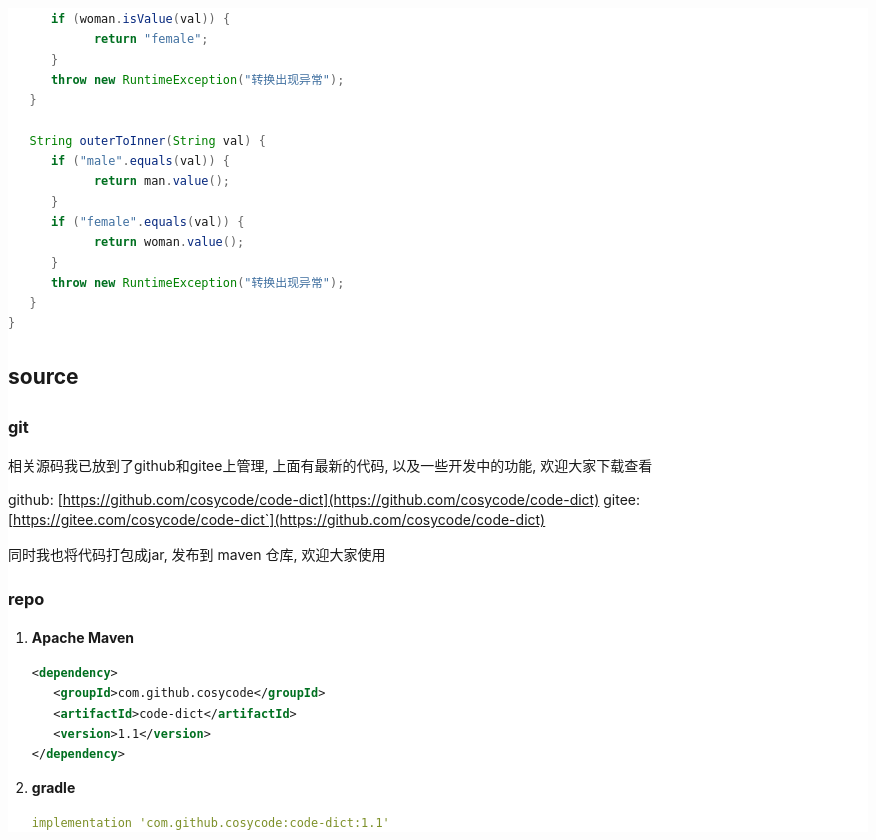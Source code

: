    ```java
         if (woman.isValue(val)) {
               return "female";
         }
         throw new RuntimeException("转换出现异常");
      }

      String outerToInner(String val) {
         if ("male".equals(val)) {
               return man.value();
         }
         if ("female".equals(val)) {
               return woman.value();
         }
         throw new RuntimeException("转换出现异常");
      }
   }
   ```

## source

### git

相关源码我已放到了github和gitee上管理, 上面有最新的代码, 以及一些开发中的功能, 欢迎大家下载查看

github: [https://github.com/cosycode/code-dict](https://github.com/cosycode/code-dict)
gitee: [https://gitee.com/cosycode/code-dict`](https://github.com/cosycode/code-dict)

同时我也将代码打包成jar, 发布到 maven 仓库, 欢迎大家使用

### repo

1. **Apache Maven**

   ```xml
   <dependency>
      <groupId>com.github.cosycode</groupId>
      <artifactId>code-dict</artifactId>
      <version>1.1</version>
   </dependency>
   ```

2. **gradle**

   ```yml
   implementation 'com.github.cosycode:code-dict:1.1'
   ```
